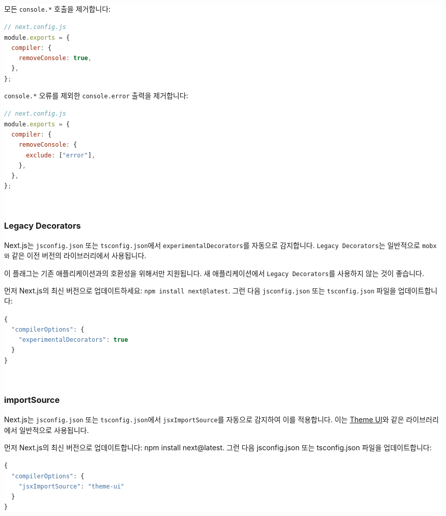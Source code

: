 모든 `console.*` 호출을 제거합니다:

```js
// next.config.js
module.exports = {
  compiler: {
    removeConsole: true,
  },
};
```

`console.*` 오류를 제외한 `console.error` 출력을 제거합니다:

```js
// next.config.js
module.exports = {
  compiler: {
    removeConsole: {
      exclude: ["error"],
    },
  },
};
```

<br>

### Legacy Decorators

Next.js는 `jsconfig.json` 또는 `tsconfig.json`에서 `experimentalDecorators`를 자동으로 감지합니다. `Legacy Decorators`는 일반적으로 `mobx와` 같은 이전 버전의 라이브러리에서 사용됩니다.

이 플래그는 기존 애플리케이션과의 호환성을 위해서만 지원됩니다. 새 애플리케이션에서 `Legacy Decorators`를 사용하지 않는 것이 좋습니다.

먼저 Next.js의 최신 버전으로 업데이트하세요: `npm install next@latest`. 그런 다음 `jsconfig.json` 또는 `tsconfig.json` 파일을 업데이트합니다:

```js
{
  "compilerOptions": {
    "experimentalDecorators": true
  }
}
```

<br>

### importSource

Next.js는 `jsconfig.json` 또는 `tsconfig.json`에서 `jsxImportSource`를 자동으로 감지하여 이를 적용합니다. 이는 [Theme UI](https://theme-ui.com/)와 같은 라이브러리에서 일반적으로 사용됩니다.

먼저 Next.js의 최신 버전으로 업데이트합니다: npm install next@latest. 그런 다음 jsconfig.json 또는 tsconfig.json 파일을 업데이트합니다:

```js
{
  "compilerOptions": {
    "jsxImportSource": "theme-ui"
  }
}
```
